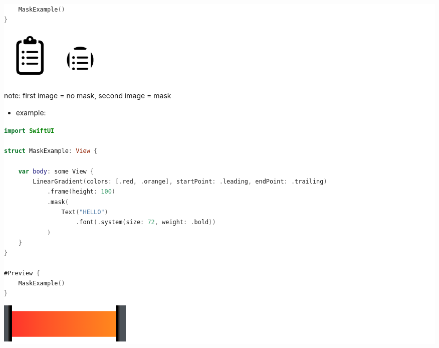 ```swift
    MaskExample()
}
```

<img src="assets/9a926343b05076c1a08d4ce3a9660cb27d0b86e9.png" title="" alt="Screenshot 2025-04-03 at 3.58.27 PM.png" width="97">

<img src="assets/a3741aa6115b322fb332e316bc146bfec96b41a7.png" title="" alt="Screenshot 2025-04-03 at 3.58.41 PM.png" width="102">

note: first image = no mask, second image = mask

- example: 

```swift
import SwiftUI

struct MaskExample: View {

    var body: some View {
        LinearGradient(colors: [.red, .orange], startPoint: .leading, endPoint: .trailing)
            .frame(height: 100)
            .mask(
                Text("HELLO")
                    .font(.system(size: 72, weight: .bold))
            )
    }
}

#Preview {
    MaskExample()
}
```

<img src="assets/7c1ff3797d26edffff307b0d331249f601ba475a.png" title="" alt="Screenshot 2025-04-03 at 4.00.34 PM.png" width="243">
